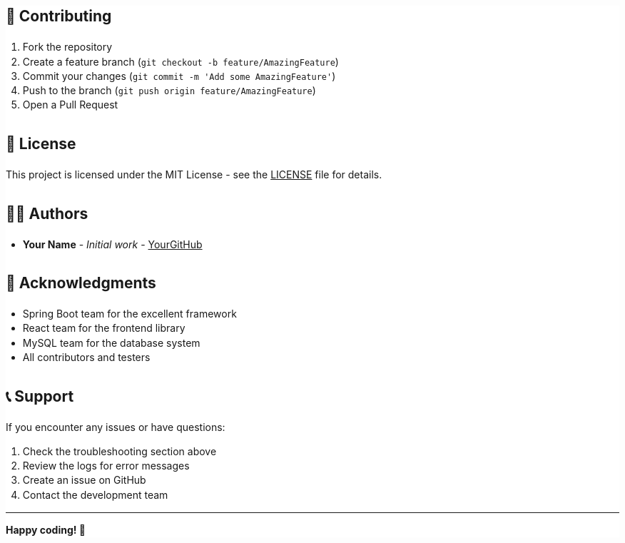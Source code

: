 ## 🤝 Contributing

1. Fork the repository
2. Create a feature branch (`git checkout -b feature/AmazingFeature`)
3. Commit your changes (`git commit -m 'Add some AmazingFeature'`)
4. Push to the branch (`git push origin feature/AmazingFeature`)
5. Open a Pull Request

## 📝 License

This project is licensed under the MIT License - see the [LICENSE](LICENSE) file for details.

## 👨‍💻 Authors

- **Your Name** - *Initial work* - [YourGitHub](https://github.com/yourusername)

## 🙏 Acknowledgments

- Spring Boot team for the excellent framework
- React team for the frontend library
- MySQL team for the database system
- All contributors and testers

## 📞 Support

If you encounter any issues or have questions:

1. Check the troubleshooting section above
2. Review the logs for error messages
3. Create an issue on GitHub
4. Contact the development team

---

**Happy coding! 🎉** 